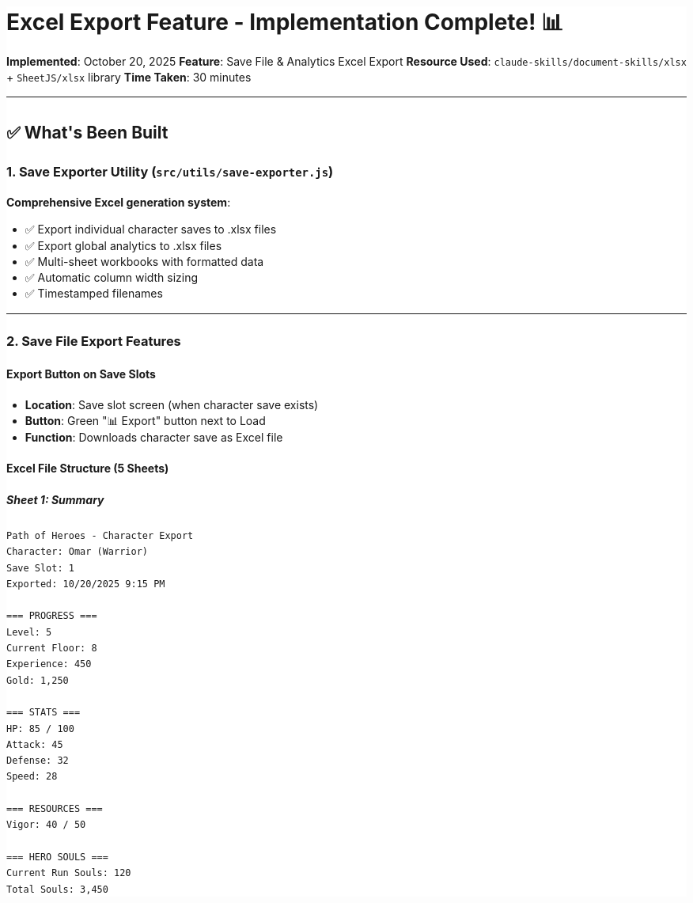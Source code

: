 # Excel Export Feature - Implementation Complete! 📊

**Implemented**: October 20, 2025
**Feature**: Save File & Analytics Excel Export
**Resource Used**: `claude-skills/document-skills/xlsx` + `SheetJS/xlsx` library
**Time Taken**: 30 minutes

---

## ✅ What's Been Built

### 1. Save Exporter Utility (`src/utils/save-exporter.js`)
**Comprehensive Excel generation system**:
- ✅ Export individual character saves to .xlsx files
- ✅ Export global analytics to .xlsx files
- ✅ Multi-sheet workbooks with formatted data
- ✅ Automatic column width sizing
- ✅ Timestamped filenames

---

### 2. Save File Export Features

#### Export Button on Save Slots
- **Location**: Save slot screen (when character save exists)
- **Button**: Green "📊 Export" button next to Load
- **Function**: Downloads character save as Excel file

#### Excel File Structure (5 Sheets)

##### Sheet 1: Summary
```
Path of Heroes - Character Export
Character: Omar (Warrior)
Save Slot: 1
Exported: 10/20/2025 9:15 PM

=== PROGRESS ===
Level: 5
Current Floor: 8
Experience: 450
Gold: 1,250

=== STATS ===
HP: 85 / 100
Attack: 45
Defense: 32
Speed: 28

=== RESOURCES ===
Vigor: 40 / 50

=== HERO SOULS ===
Current Run Souls: 120
Total Souls: 3,450
```

